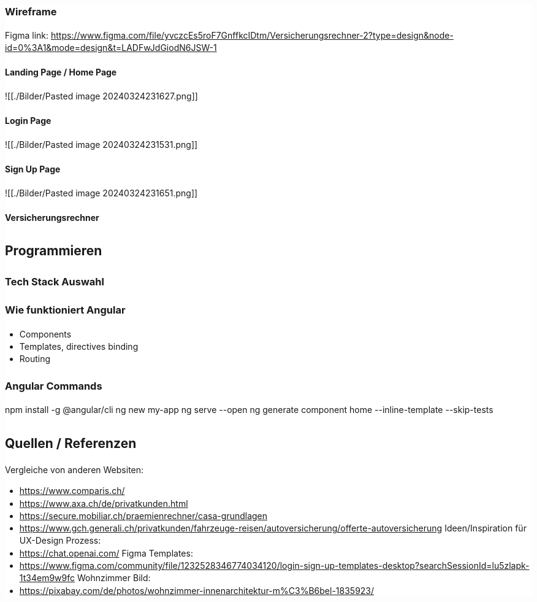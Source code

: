### Wireframe

Figma link:
https://www.figma.com/file/yvczcEs5roF7GnffkcIDtm/Versicherungsrechner-2?type=design&node-id=0%3A1&mode=design&t=LADFwJdGiodN6JSW-1

#### Landing Page / Home Page
![[./Bilder/Pasted image 20240324231627.png]]
#### Login Page
![[./Bilder/Pasted image 20240324231531.png]]
#### Sign Up Page
![[./Bilder/Pasted image 20240324231651.png]]

#### Versicherungsrechner

## Programmieren

### Tech Stack Auswahl

### Wie funktioniert Angular
- Components
- Templates, directives binding
- Routing

### Angular Commands
npm install -g @angular/cli
ng new my-app
ng serve --open
ng generate component home --inline-template --skip-tests

## Quellen / Referenzen

Vergleiche von anderen Websiten:
- https://www.comparis.ch/
- https://www.axa.ch/de/privatkunden.html
- https://secure.mobiliar.ch/praemienrechner/casa-grundlagen
- https://www.gch.generali.ch/privatkunden/fahrzeuge-reisen/autoversicherung/offerte-autoversicherung
Ideen/Inspiration für UX-Design Prozess:
- https://chat.openai.com/
Figma Templates:
- https://www.figma.com/community/file/1232528346774034120/login-sign-up-templates-desktop?searchSessionId=lu5zlapk-1t34em9w9fc
Wohnzimmer Bild:
- https://pixabay.com/de/photos/wohnzimmer-innenarchitektur-m%C3%B6bel-1835923/